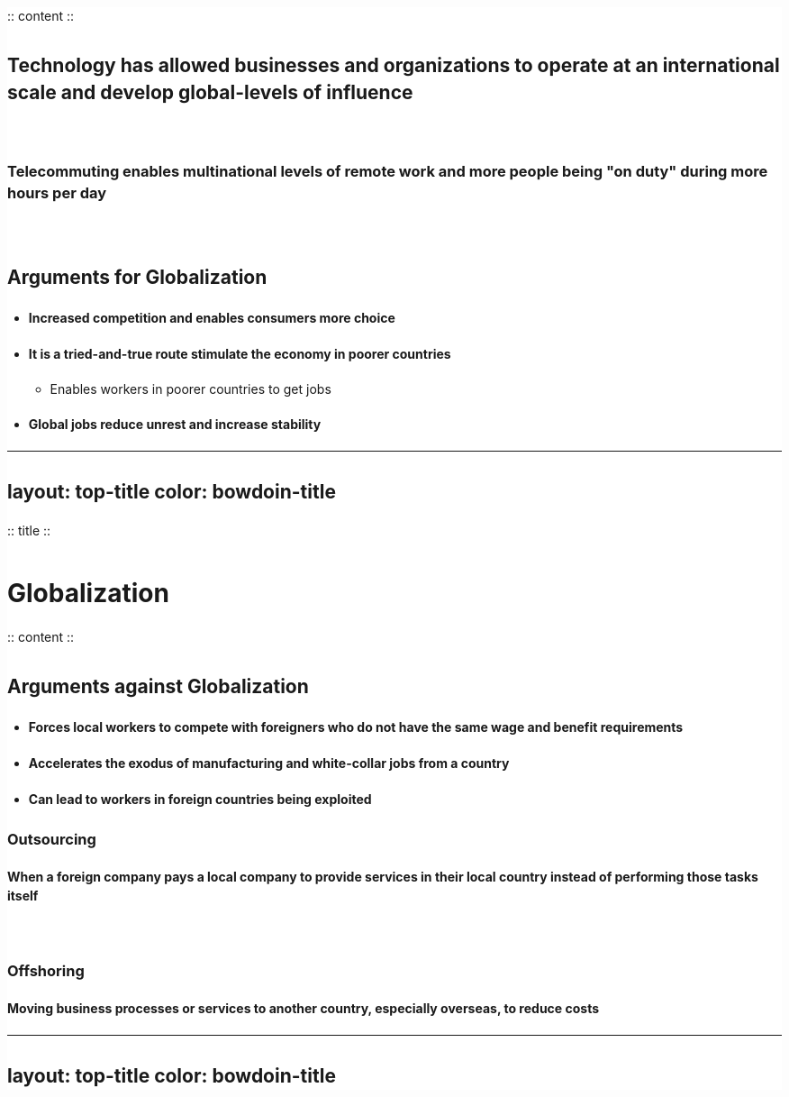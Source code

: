 :: content ::

## Technology has allowed businesses and organizations to operate at an international scale and develop global-levels of influence

<br>

### Telecommuting enables multinational levels of remote work and more people being "on duty" during more hours per day

<br>

## Arguments for Globalization
- #### Increased competition and enables consumers more choice
- #### It is a tried-and-true route stimulate the economy in poorer countries
  - Enables workers in poorer countries to get jobs
- #### Global jobs reduce unrest and increase stability

---
layout: top-title
color: bowdoin-title
---

:: title ::

# Globalization

:: content ::

## Arguments against Globalization
- #### Forces local workers to compete with foreigners who do not have the same wage and benefit requirements
- #### Accelerates the exodus of manufacturing and white-collar jobs from a country
- #### Can lead to workers in foreign countries being exploited

### Outsourcing
#### When a foreign company pays a local company to provide services in their local country instead of performing those tasks itself

<br>

### Offshoring
#### Moving business processes or services to another country, especially overseas, to reduce costs

---
layout: top-title
color: bowdoin-title
---
